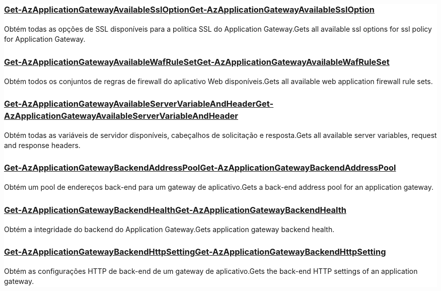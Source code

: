 ### [<span data-ttu-id="1f846-190">Get-AzApplicationGatewayAvailableSslOption</span><span class="sxs-lookup"><span data-stu-id="1f846-190">Get-AzApplicationGatewayAvailableSslOption</span></span>](Get-AzApplicationGatewayAvailableSslOption.md)
<span data-ttu-id="1f846-191">Obtém todas as opções de SSL disponíveis para a política SSL do Application Gateway.</span><span class="sxs-lookup"><span data-stu-id="1f846-191">Gets all available ssl options for ssl policy for Application Gateway.</span></span>

### [<span data-ttu-id="1f846-192">Get-AzApplicationGatewayAvailableWafRuleSet</span><span class="sxs-lookup"><span data-stu-id="1f846-192">Get-AzApplicationGatewayAvailableWafRuleSet</span></span>](Get-AzApplicationGatewayAvailableWafRuleSet.md)
<span data-ttu-id="1f846-193">Obtém todos os conjuntos de regras de firewall do aplicativo Web disponíveis.</span><span class="sxs-lookup"><span data-stu-id="1f846-193">Gets all available web application firewall rule sets.</span></span>

### [<span data-ttu-id="1f846-194">Get-AzApplicationGatewayAvailableServerVariableAndHeader</span><span class="sxs-lookup"><span data-stu-id="1f846-194">Get-AzApplicationGatewayAvailableServerVariableAndHeader</span></span>](Get-AzApplicationGatewayAvailableServerVariableAndHeader.md)
<span data-ttu-id="1f846-195">Obtém todas as variáveis de servidor disponíveis, cabeçalhos de solicitação e resposta.</span><span class="sxs-lookup"><span data-stu-id="1f846-195">Gets all available server variables, request and response headers.</span></span>

### [<span data-ttu-id="1f846-196">Get-AzApplicationGatewayBackendAddressPool</span><span class="sxs-lookup"><span data-stu-id="1f846-196">Get-AzApplicationGatewayBackendAddressPool</span></span>](Get-AzApplicationGatewayBackendAddressPool.md)
<span data-ttu-id="1f846-197">Obtém um pool de endereços back-end para um gateway de aplicativo.</span><span class="sxs-lookup"><span data-stu-id="1f846-197">Gets a back-end address pool for an application gateway.</span></span>

### [<span data-ttu-id="1f846-198">Get-AzApplicationGatewayBackendHealth</span><span class="sxs-lookup"><span data-stu-id="1f846-198">Get-AzApplicationGatewayBackendHealth</span></span>](Get-AzApplicationGatewayBackendHealth.md)
<span data-ttu-id="1f846-199">Obtém a integridade do backend do Application Gateway.</span><span class="sxs-lookup"><span data-stu-id="1f846-199">Gets application gateway backend health.</span></span>

### [<span data-ttu-id="1f846-200">Get-AzApplicationGatewayBackendHttpSetting</span><span class="sxs-lookup"><span data-stu-id="1f846-200">Get-AzApplicationGatewayBackendHttpSetting</span></span>](Get-AzApplicationGatewayBackendHttpSetting.md)
<span data-ttu-id="1f846-201">Obtém as configurações HTTP de back-end de um gateway de aplicativo.</span><span class="sxs-lookup"><span data-stu-id="1f846-201">Gets the back-end HTTP settings of an application gateway.</span></span>
